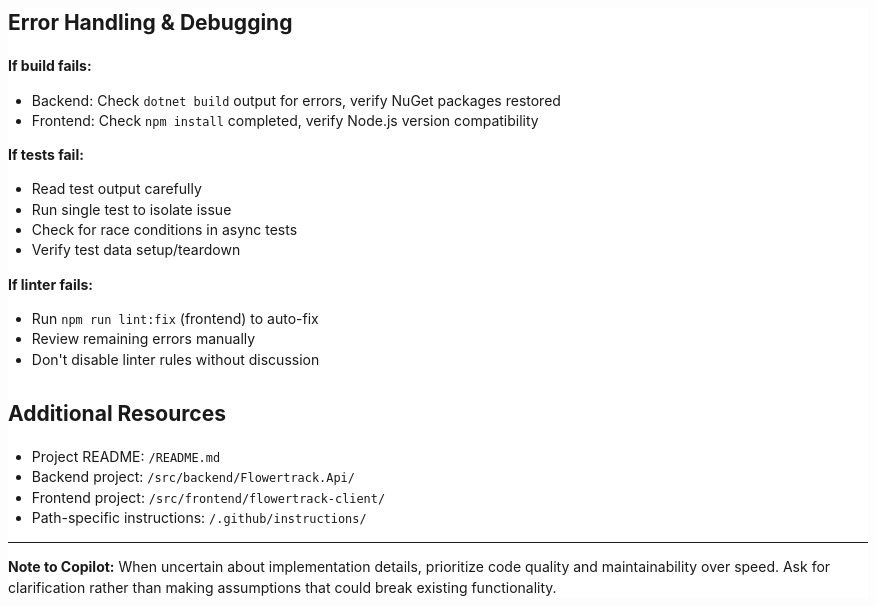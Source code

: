 ## Error Handling & Debugging

**If build fails:**
- Backend: Check `dotnet build` output for errors, verify NuGet packages restored
- Frontend: Check `npm install` completed, verify Node.js version compatibility

**If tests fail:**
- Read test output carefully
- Run single test to isolate issue
- Check for race conditions in async tests
- Verify test data setup/teardown

**If linter fails:**
- Run `npm run lint:fix` (frontend) to auto-fix
- Review remaining errors manually
- Don't disable linter rules without discussion

## Additional Resources

- Project README: `/README.md`
- Backend project: `/src/backend/Flowertrack.Api/`
- Frontend project: `/src/frontend/flowertrack-client/`
- Path-specific instructions: `/.github/instructions/`

---

**Note to Copilot:** When uncertain about implementation details, prioritize code quality and maintainability over speed. Ask for clarification rather than making assumptions that could break existing functionality.
